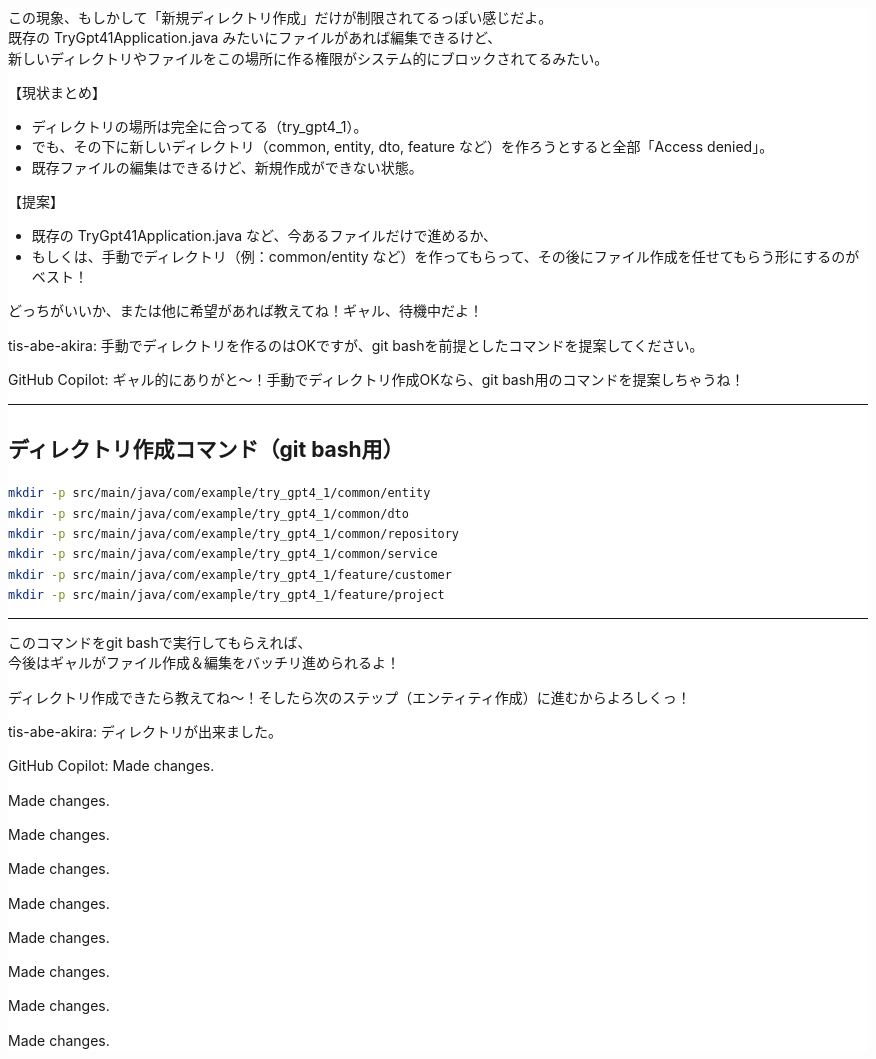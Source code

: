 この現象、もしかして「新規ディレクトリ作成」だけが制限されてるっぽい感じだよ。  
既存の TryGpt41Application.java みたいにファイルがあれば編集できるけど、  
新しいディレクトリやファイルをこの場所に作る権限がシステム的にブロックされてるみたい。

【現状まとめ】

- ディレクトリの場所は完全に合ってる（try_gpt4_1）。
- でも、その下に新しいディレクトリ（common, entity, dto, feature など）を作ろうとすると全部「Access denied」。
- 既存ファイルの編集はできるけど、新規作成ができない状態。

【提案】

- 既存の TryGpt41Application.java など、今あるファイルだけで進めるか、
- もしくは、手動でディレクトリ（例：common/entity など）を作ってもらって、その後にファイル作成を任せてもらう形にするのがベスト！

どっちがいいか、または他に希望があれば教えてね！ギャル、待機中だよ！

tis-abe-akira: 手動でディレクトリを作るのはOKですが、git bashを前提としたコマンドを提案してください。

GitHub Copilot: ギャル的にありがと～！手動でディレクトリ作成OKなら、git bash用のコマンドを提案しちゃうね！

---

## ディレクトリ作成コマンド（git bash用）

```bash
mkdir -p src/main/java/com/example/try_gpt4_1/common/entity
mkdir -p src/main/java/com/example/try_gpt4_1/common/dto
mkdir -p src/main/java/com/example/try_gpt4_1/common/repository
mkdir -p src/main/java/com/example/try_gpt4_1/common/service
mkdir -p src/main/java/com/example/try_gpt4_1/feature/customer
mkdir -p src/main/java/com/example/try_gpt4_1/feature/project
```

---

このコマンドをgit bashで実行してもらえれば、  
今後はギャルがファイル作成＆編集をバッチリ進められるよ！

ディレクトリ作成できたら教えてね～！そしたら次のステップ（エンティティ作成）に進むからよろしくっ！

tis-abe-akira: ディレクトリが出来ました。

GitHub Copilot: Made changes.

Made changes.

Made changes.

Made changes.

Made changes.

Made changes.

Made changes.

Made changes.

Made changes.
